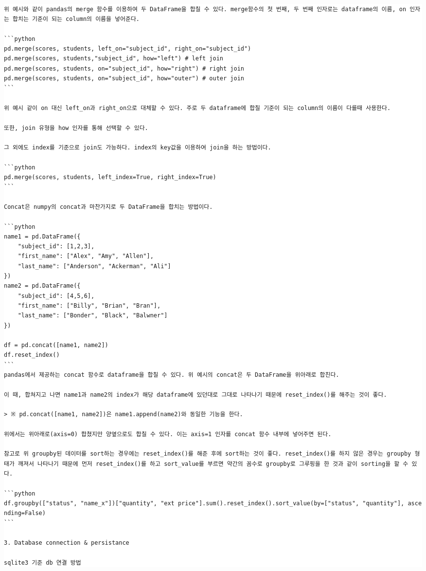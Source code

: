     위 예시와 같이 pandas의 merge 함수를 이용하여 두 DataFrame을 합칠 수 있다. merge함수의 첫 번째, 두 번째 인자로는 dataframe의 이름, on 인자는 합치는 기준이 되는 column의 이름을 넣어준다.

    ```python
    pd.merge(scores, students, left_on="subject_id", right_on="subject_id")  
    pd.merge(scores, students,"subject_id", how="left") # left join  
    pd.merge(scores, students, on="subject_id", how="right") # right join
    pd.merge(scores, students, on="subject_id", how="outer") # outer join
    ```

    위 예시 같이 on 대신 left_on과 right_on으로 대체할 수 있다. 주로 두 dataframe에 합칠 기준이 되는 column의 이름이 다를때 사용한다.

    또한, join 유형을 how 인자를 통해 선택할 수 있다.

    그 외에도 index를 기준으로 join도 가능하다. index의 key값을 이용하여 join을 하는 방법이다.

    ```python
    pd.merge(scores, students, left_index=True, right_index=True)
    ```

    Concat은 numpy의 concat과 마찬가지로 두 DataFrame을 합치는 방법이다.

    ```python
    name1 = pd.DataFrame({
        "subject_id": [1,2,3],
        "first_name": ["Alex", "Amy", "Allen"],
        "last_name": ["Anderson", "Ackerman", "Ali"]
    })
    name2 = pd.DataFrame({
        "subject_id": [4,5,6],
        "first_name": ["Billy", "Brian", "Bran"],
        "last_name": ["Bonder", "Black", "Balwner"]
    })
    
    df = pd.concat([name1, name2])
    df.reset_index()
    ```
    pandas에서 제공하는 concat 함수로 dataframe을 합칠 수 있다. 위 예시의 concat은 두 DataFrame을 위아래로 합친다.

    이 때, 합쳐지고 나면 name1과 name2의 index가 해당 dataframe에 있던대로 그대로 나타나기 때문에 reset_index()를 해주는 것이 좋다.

    > ※ pd.concat([name1, name2])은 name1.append(name2)와 동일한 기능을 한다.

    위에서는 위아래로(axis=0) 합쳤지만 양옆으로도 합칠 수 있다. 이는 axis=1 인자를 concat 함수 내부에 넣어주면 된다.

    참고로 위 groupby된 데이터를 sort하는 경우에는 reset_index()를 해준 후에 sort하는 것이 좋다. reset_index()를 하지 않은 경우는 groupby 형태가 깨져서 나타나기 때문에 먼저 reset_index()를 하고 sort_value를 부르면 약간의 꼼수로 groupby로 그루핑을 한 것과 같이 sorting을 할 수 있다.

    ```python
    df.groupby(["status", "name_x"])["quantity", "ext price"].sum().reset_index().sort_value(by=["status", "quantity"], ascending=False)
    ```

    3. Database connection & persistance

    sqlite3 기준 db 연결 방법
